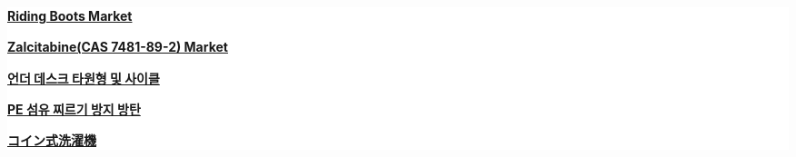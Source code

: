 <p><strong><p><a href="https://www.linkedin.com/pulse/global-riding-boots-market-opportunities-forecast-period-rngjc?trackingId=0VHGBE7wQNKiQoB%2FZlvhSA%3D%3D">Riding Boots Market</a></p><p><a href="https://issuu.com/reportprime-2/docs/zalcitabinecas-7481-89-2-market-siz_3acf990474402e">Zalcitabine(CAS 7481-89-2) Market</a></p><p><a href="https://medium.com/@chongespinoza76/%EC%84%B8%EA%B3%84-under-desk-elliptical-and-cycle-market-%EC%9D%80-2024%EC%97%90%EC%84%9C-2031%EB%A1%9C-%EC%97%B0%ED%8F%89%EA%B7%A0-%EC%A6%9D%EA%B0%80%EC%9C%A8%EC%9D%84-%EB%B3%B4%EC%9D%BC-%EA%B2%83%EC%9C%BC%EB%A1%9C-%EC%98%88%EC%83%81%EB%90%A9%EB%8B%88%EB%8B%A4-90c484ed2391">언더 데스크 타원형 및 사이클</a></p><p><a href="https://medium.com/@chongespinoza76/pe-fiber-stab-resistant-bulletproof-market-%EC%9D%98-%EA%B8%80%EB%A1%9C%EB%B2%8C-%EC%8B%9C%EC%9E%A5-%EA%B0%9C%EC%9A%94%EB%8A%94-%EC%A0%84-%EC%84%B8%EA%B3%84-%EB%B0%8F-%EC%A3%BC%EC%9A%94-%EC%8B%9C%EC%9E%A5%EC%9D%98-%EC%82%B0%EC%97%85%EC%97%90-%EC%98%81%ED%96%A5%EC%9D%84-%EB%AF%B8%EC%B9%98%EB%8A%94-%EC%A3%BC%EC%9A%94-%ED%8A%B8%EB%A0%8C%EB%93%9C%EC%97%90-%EB%8C%80%ED%95%9C-%EB%8F%85%ED%8A%B9%ED%95%9C-5f8bc1615a82">PE 섬유 찌르기 방지 방탄</a></p><p><a href="https://medium.com/@dm15982023/coin-operated-washer-market-%E3%81%AE%E3%82%B0%E3%83%AD%E3%83%BC%E3%83%90%E3%83%AB%E5%B8%82%E5%A0%B4%E6%A6%82%E8%A6%81%E3%81%AF-%E4%B8%96%E7%95%8C%E3%81%8A%E3%82%88%E3%81%B3%E4%B8%BB%E8%A6%81%E5%B8%82%E5%A0%B4%E3%81%AB%E3%81%8A%E3%81%91%E3%82%8B%E6%A5%AD%E7%95%8C%E3%81%AB%E5%BD%B1%E9%9F%BF%E3%82%92%E4%B8%8E%E3%81%88%E3%82%8B%E4%B8%BB%E8%A6%81%E3%81%AA%E3%83%88%E3%83%AC%E3%83%B3%E3%83%89%E3%81%AB%E3%81%A4%E3%81%84%E3%81%A6-%E7%8B%AC%E8%87%AA%E3%81%AE%E8%A6%96%E7%82%B9%E3%82%92%E6%8F%90%E4%BE%9B%E3%81%97%E3%81%BE%E3%81%99-8a057df4cadd">コイン式洗濯機</a></p></strong></p>